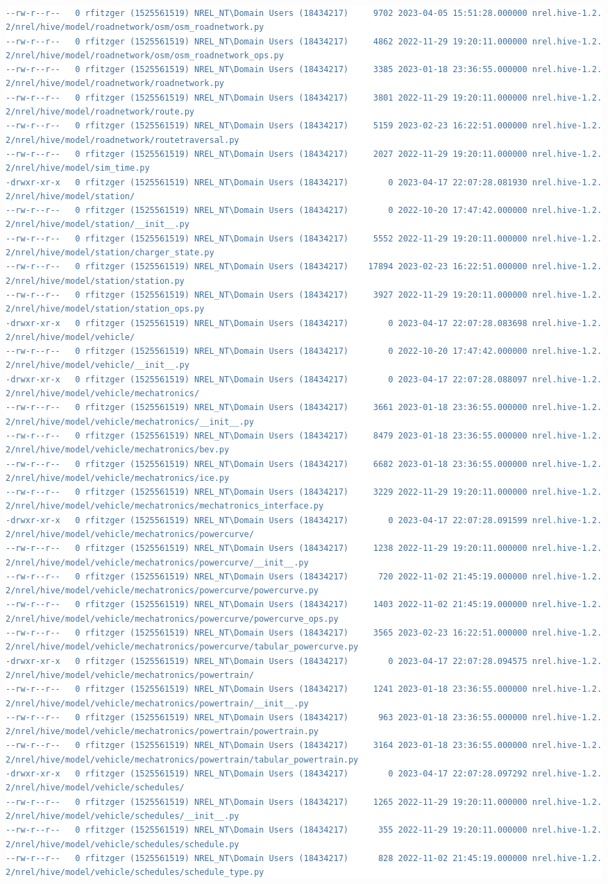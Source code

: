 ```diff
--rw-r--r--   0 rfitzger (1525561519) NREL_NT\Domain Users (18434217)     9702 2023-04-05 15:51:28.000000 nrel.hive-1.2.2/nrel/hive/model/roadnetwork/osm/osm_roadnetwork.py
--rw-r--r--   0 rfitzger (1525561519) NREL_NT\Domain Users (18434217)     4862 2022-11-29 19:20:11.000000 nrel.hive-1.2.2/nrel/hive/model/roadnetwork/osm/osm_roadnetwork_ops.py
--rw-r--r--   0 rfitzger (1525561519) NREL_NT\Domain Users (18434217)     3385 2023-01-18 23:36:55.000000 nrel.hive-1.2.2/nrel/hive/model/roadnetwork/roadnetwork.py
--rw-r--r--   0 rfitzger (1525561519) NREL_NT\Domain Users (18434217)     3801 2022-11-29 19:20:11.000000 nrel.hive-1.2.2/nrel/hive/model/roadnetwork/route.py
--rw-r--r--   0 rfitzger (1525561519) NREL_NT\Domain Users (18434217)     5159 2023-02-23 16:22:51.000000 nrel.hive-1.2.2/nrel/hive/model/roadnetwork/routetraversal.py
--rw-r--r--   0 rfitzger (1525561519) NREL_NT\Domain Users (18434217)     2027 2022-11-29 19:20:11.000000 nrel.hive-1.2.2/nrel/hive/model/sim_time.py
-drwxr-xr-x   0 rfitzger (1525561519) NREL_NT\Domain Users (18434217)        0 2023-04-17 22:07:28.081930 nrel.hive-1.2.2/nrel/hive/model/station/
--rw-r--r--   0 rfitzger (1525561519) NREL_NT\Domain Users (18434217)        0 2022-10-20 17:47:42.000000 nrel.hive-1.2.2/nrel/hive/model/station/__init__.py
--rw-r--r--   0 rfitzger (1525561519) NREL_NT\Domain Users (18434217)     5552 2022-11-29 19:20:11.000000 nrel.hive-1.2.2/nrel/hive/model/station/charger_state.py
--rw-r--r--   0 rfitzger (1525561519) NREL_NT\Domain Users (18434217)    17894 2023-02-23 16:22:51.000000 nrel.hive-1.2.2/nrel/hive/model/station/station.py
--rw-r--r--   0 rfitzger (1525561519) NREL_NT\Domain Users (18434217)     3927 2022-11-29 19:20:11.000000 nrel.hive-1.2.2/nrel/hive/model/station/station_ops.py
-drwxr-xr-x   0 rfitzger (1525561519) NREL_NT\Domain Users (18434217)        0 2023-04-17 22:07:28.083698 nrel.hive-1.2.2/nrel/hive/model/vehicle/
--rw-r--r--   0 rfitzger (1525561519) NREL_NT\Domain Users (18434217)        0 2022-10-20 17:47:42.000000 nrel.hive-1.2.2/nrel/hive/model/vehicle/__init__.py
-drwxr-xr-x   0 rfitzger (1525561519) NREL_NT\Domain Users (18434217)        0 2023-04-17 22:07:28.088097 nrel.hive-1.2.2/nrel/hive/model/vehicle/mechatronics/
--rw-r--r--   0 rfitzger (1525561519) NREL_NT\Domain Users (18434217)     3661 2023-01-18 23:36:55.000000 nrel.hive-1.2.2/nrel/hive/model/vehicle/mechatronics/__init__.py
--rw-r--r--   0 rfitzger (1525561519) NREL_NT\Domain Users (18434217)     8479 2023-01-18 23:36:55.000000 nrel.hive-1.2.2/nrel/hive/model/vehicle/mechatronics/bev.py
--rw-r--r--   0 rfitzger (1525561519) NREL_NT\Domain Users (18434217)     6682 2023-01-18 23:36:55.000000 nrel.hive-1.2.2/nrel/hive/model/vehicle/mechatronics/ice.py
--rw-r--r--   0 rfitzger (1525561519) NREL_NT\Domain Users (18434217)     3229 2022-11-29 19:20:11.000000 nrel.hive-1.2.2/nrel/hive/model/vehicle/mechatronics/mechatronics_interface.py
-drwxr-xr-x   0 rfitzger (1525561519) NREL_NT\Domain Users (18434217)        0 2023-04-17 22:07:28.091599 nrel.hive-1.2.2/nrel/hive/model/vehicle/mechatronics/powercurve/
--rw-r--r--   0 rfitzger (1525561519) NREL_NT\Domain Users (18434217)     1238 2022-11-29 19:20:11.000000 nrel.hive-1.2.2/nrel/hive/model/vehicle/mechatronics/powercurve/__init__.py
--rw-r--r--   0 rfitzger (1525561519) NREL_NT\Domain Users (18434217)      720 2022-11-02 21:45:19.000000 nrel.hive-1.2.2/nrel/hive/model/vehicle/mechatronics/powercurve/powercurve.py
--rw-r--r--   0 rfitzger (1525561519) NREL_NT\Domain Users (18434217)     1403 2022-11-02 21:45:19.000000 nrel.hive-1.2.2/nrel/hive/model/vehicle/mechatronics/powercurve/powercurve_ops.py
--rw-r--r--   0 rfitzger (1525561519) NREL_NT\Domain Users (18434217)     3565 2023-02-23 16:22:51.000000 nrel.hive-1.2.2/nrel/hive/model/vehicle/mechatronics/powercurve/tabular_powercurve.py
-drwxr-xr-x   0 rfitzger (1525561519) NREL_NT\Domain Users (18434217)        0 2023-04-17 22:07:28.094575 nrel.hive-1.2.2/nrel/hive/model/vehicle/mechatronics/powertrain/
--rw-r--r--   0 rfitzger (1525561519) NREL_NT\Domain Users (18434217)     1241 2023-01-18 23:36:55.000000 nrel.hive-1.2.2/nrel/hive/model/vehicle/mechatronics/powertrain/__init__.py
--rw-r--r--   0 rfitzger (1525561519) NREL_NT\Domain Users (18434217)      963 2023-01-18 23:36:55.000000 nrel.hive-1.2.2/nrel/hive/model/vehicle/mechatronics/powertrain/powertrain.py
--rw-r--r--   0 rfitzger (1525561519) NREL_NT\Domain Users (18434217)     3164 2023-01-18 23:36:55.000000 nrel.hive-1.2.2/nrel/hive/model/vehicle/mechatronics/powertrain/tabular_powertrain.py
-drwxr-xr-x   0 rfitzger (1525561519) NREL_NT\Domain Users (18434217)        0 2023-04-17 22:07:28.097292 nrel.hive-1.2.2/nrel/hive/model/vehicle/schedules/
--rw-r--r--   0 rfitzger (1525561519) NREL_NT\Domain Users (18434217)     1265 2022-11-29 19:20:11.000000 nrel.hive-1.2.2/nrel/hive/model/vehicle/schedules/__init__.py
--rw-r--r--   0 rfitzger (1525561519) NREL_NT\Domain Users (18434217)      355 2022-11-29 19:20:11.000000 nrel.hive-1.2.2/nrel/hive/model/vehicle/schedules/schedule.py
--rw-r--r--   0 rfitzger (1525561519) NREL_NT\Domain Users (18434217)      828 2022-11-02 21:45:19.000000 nrel.hive-1.2.2/nrel/hive/model/vehicle/schedules/schedule_type.py
```